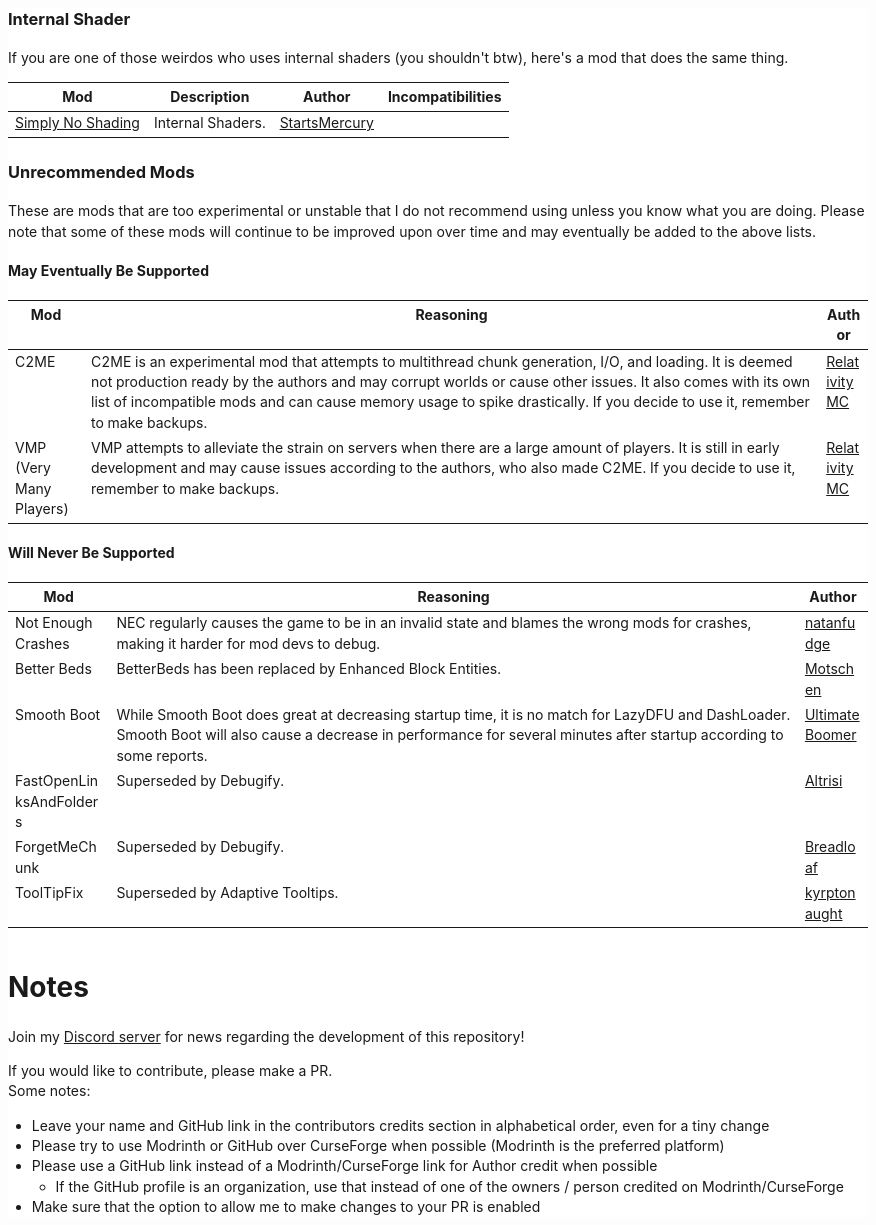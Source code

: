 ### Internal Shader

If you are one of those weirdos who uses internal shaders (you shouldn't btw), here's a mod that does the same thing.

| Mod | Description | Author | Incompatibilities |
| --- | --- | --- | --- |
| [Simply No Shading](https://modrinth.com/mod/simply-no-shading) | Internal Shaders. | [StartsMercury](https://github.com/StartsMercury) |

### Unrecommended Mods

These are mods that are too experimental or unstable that I do not recommend using unless you know what you are doing. Please note that some of these mods will continue to be improved upon over time and may eventually be added to the above lists.

#### May Eventually Be Supported

| Mod | Reasoning | Author |
| --- | --- | --- |
| C2ME | C2ME is an experimental mod that attempts to multithread chunk generation, I/O, and loading. It is deemed not production ready by the authors and may corrupt worlds or cause other issues. It also comes with its own list of incompatible mods and can cause memory usage to spike drastically. If you decide to use it, remember to make backups. | [RelativityMC](https://github.com/RelativityMC) |
| VMP (Very Many Players) | VMP attempts to alleviate the strain on servers when there are a large amount of players. It is still in early development and may cause issues according to the authors, who also made C2ME. If you decide to use it, remember to make backups. | [RelativityMC](https://github.com/RelativityMC) |

#### Will Never Be Supported

| Mod | Reasoning | Author |
| --- | --- | --- |
| Not Enough Crashes | NEC regularly causes the game to be in an invalid state and blames the wrong mods for crashes, making it harder for mod devs to debug. | [natanfudge](https://github.com/natanfudge) |
| Better Beds | BetterBeds has been replaced by Enhanced Block Entities. | [Motschen](https://github.com/Motschen) |
| Smooth Boot | While Smooth Boot does great at decreasing startup time, it is no match for LazyDFU and DashLoader. Smooth Boot will also cause a decrease in performance for several minutes after startup according to some reports. | [UltimateBoomer](https://github.com/UltimateBoomer) |
| FastOpenLinksAndFolders | Superseded by Debugify. | [Altrisi](https://github.com/altrisi) |
| ForgetMeChunk | Superseded by Debugify. | [Breadloaf](https://github.com/mjwells2002) |
| ToolTipFix | Superseded by Adaptive Tooltips. | [kyrptonaught](https://github.com/kyrptonaught) |

# Notes

Join my [Discord server](https://inv.wtf/micro) for news regarding the development of this repository!

If you would like to contribute, please make a PR.  
Some notes:
- Leave your name and GitHub link in the contributors credits section in alphabetical order, even for a tiny change
- Please try to use Modrinth or GitHub over CurseForge when possible (Modrinth is the preferred platform)
- Please use a GitHub link instead of a Modrinth/CurseForge link for Author credit when possible
    - If the GitHub profile is an organization, use that instead of one of the owners / person credited on Modrinth/CurseForge
- Make sure that the option to allow me to make changes to your PR is enabled
